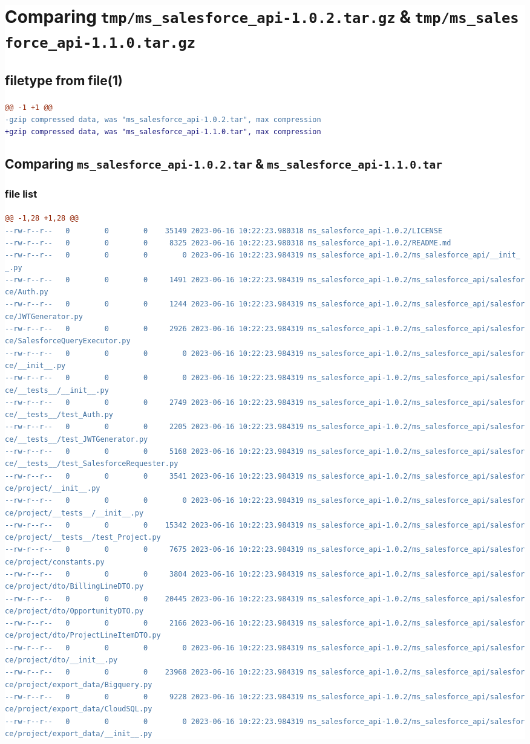 # Comparing `tmp/ms_salesforce_api-1.0.2.tar.gz` & `tmp/ms_salesforce_api-1.1.0.tar.gz`

## filetype from file(1)

```diff
@@ -1 +1 @@
-gzip compressed data, was "ms_salesforce_api-1.0.2.tar", max compression
+gzip compressed data, was "ms_salesforce_api-1.1.0.tar", max compression
```

## Comparing `ms_salesforce_api-1.0.2.tar` & `ms_salesforce_api-1.1.0.tar`

### file list

```diff
@@ -1,28 +1,28 @@
--rw-r--r--   0        0        0    35149 2023-06-16 10:22:23.980318 ms_salesforce_api-1.0.2/LICENSE
--rw-r--r--   0        0        0     8325 2023-06-16 10:22:23.980318 ms_salesforce_api-1.0.2/README.md
--rw-r--r--   0        0        0        0 2023-06-16 10:22:23.984319 ms_salesforce_api-1.0.2/ms_salesforce_api/__init__.py
--rw-r--r--   0        0        0     1491 2023-06-16 10:22:23.984319 ms_salesforce_api-1.0.2/ms_salesforce_api/salesforce/Auth.py
--rw-r--r--   0        0        0     1244 2023-06-16 10:22:23.984319 ms_salesforce_api-1.0.2/ms_salesforce_api/salesforce/JWTGenerator.py
--rw-r--r--   0        0        0     2926 2023-06-16 10:22:23.984319 ms_salesforce_api-1.0.2/ms_salesforce_api/salesforce/SalesforceQueryExecutor.py
--rw-r--r--   0        0        0        0 2023-06-16 10:22:23.984319 ms_salesforce_api-1.0.2/ms_salesforce_api/salesforce/__init__.py
--rw-r--r--   0        0        0        0 2023-06-16 10:22:23.984319 ms_salesforce_api-1.0.2/ms_salesforce_api/salesforce/__tests__/__init__.py
--rw-r--r--   0        0        0     2749 2023-06-16 10:22:23.984319 ms_salesforce_api-1.0.2/ms_salesforce_api/salesforce/__tests__/test_Auth.py
--rw-r--r--   0        0        0     2205 2023-06-16 10:22:23.984319 ms_salesforce_api-1.0.2/ms_salesforce_api/salesforce/__tests__/test_JWTGenerator.py
--rw-r--r--   0        0        0     5168 2023-06-16 10:22:23.984319 ms_salesforce_api-1.0.2/ms_salesforce_api/salesforce/__tests__/test_SalesforceRequester.py
--rw-r--r--   0        0        0     3541 2023-06-16 10:22:23.984319 ms_salesforce_api-1.0.2/ms_salesforce_api/salesforce/project/__init__.py
--rw-r--r--   0        0        0        0 2023-06-16 10:22:23.984319 ms_salesforce_api-1.0.2/ms_salesforce_api/salesforce/project/__tests__/__init__.py
--rw-r--r--   0        0        0    15342 2023-06-16 10:22:23.984319 ms_salesforce_api-1.0.2/ms_salesforce_api/salesforce/project/__tests__/test_Project.py
--rw-r--r--   0        0        0     7675 2023-06-16 10:22:23.984319 ms_salesforce_api-1.0.2/ms_salesforce_api/salesforce/project/constants.py
--rw-r--r--   0        0        0     3804 2023-06-16 10:22:23.984319 ms_salesforce_api-1.0.2/ms_salesforce_api/salesforce/project/dto/BillingLineDTO.py
--rw-r--r--   0        0        0    20445 2023-06-16 10:22:23.984319 ms_salesforce_api-1.0.2/ms_salesforce_api/salesforce/project/dto/OpportunityDTO.py
--rw-r--r--   0        0        0     2166 2023-06-16 10:22:23.984319 ms_salesforce_api-1.0.2/ms_salesforce_api/salesforce/project/dto/ProjectLineItemDTO.py
--rw-r--r--   0        0        0        0 2023-06-16 10:22:23.984319 ms_salesforce_api-1.0.2/ms_salesforce_api/salesforce/project/dto/__init__.py
--rw-r--r--   0        0        0    23968 2023-06-16 10:22:23.984319 ms_salesforce_api-1.0.2/ms_salesforce_api/salesforce/project/export_data/Bigquery.py
--rw-r--r--   0        0        0     9228 2023-06-16 10:22:23.984319 ms_salesforce_api-1.0.2/ms_salesforce_api/salesforce/project/export_data/CloudSQL.py
--rw-r--r--   0        0        0        0 2023-06-16 10:22:23.984319 ms_salesforce_api-1.0.2/ms_salesforce_api/salesforce/project/export_data/__init__.py
```